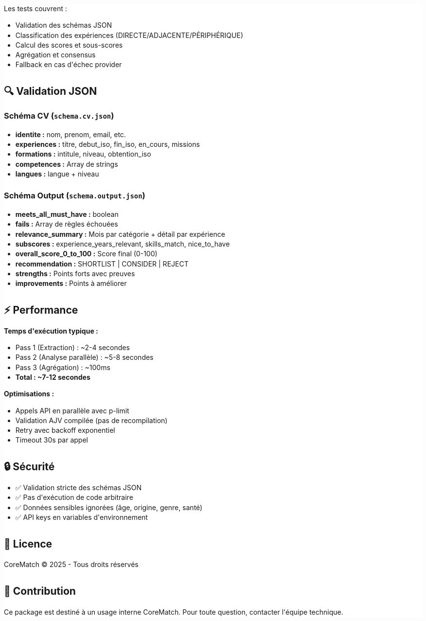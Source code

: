 Les tests couvrent :
- Validation des schémas JSON
- Classification des expériences (DIRECTE/ADJACENTE/PÉRIPHÉRIQUE)
- Calcul des scores et sous-scores
- Agrégation et consensus
- Fallback en cas d'échec provider

## 🔍 Validation JSON

### Schéma CV (`schema.cv.json`)
- **identite :** nom, prenom, email, etc.
- **experiences :** titre, debut_iso, fin_iso, en_cours, missions
- **formations :** intitule, niveau, obtention_iso
- **competences :** Array de strings
- **langues :** langue + niveau

### Schéma Output (`schema.output.json`)
- **meets_all_must_have :** boolean
- **fails :** Array de règles échouées
- **relevance_summary :** Mois par catégorie + détail par expérience
- **subscores :** experience_years_relevant, skills_match, nice_to_have
- **overall_score_0_to_100 :** Score final (0-100)
- **recommendation :** SHORTLIST | CONSIDER | REJECT
- **strengths :** Points forts avec preuves
- **improvements :** Points à améliorer

## ⚡ Performance

**Temps d'exécution typique :**
- Pass 1 (Extraction) : ~2-4 secondes
- Pass 2 (Analyse parallèle) : ~5-8 secondes
- Pass 3 (Agrégation) : ~100ms
- **Total : ~7-12 secondes**

**Optimisations :**
- Appels API en parallèle avec p-limit
- Validation AJV compilée (pas de recompilation)
- Retry avec backoff exponentiel
- Timeout 30s par appel

## 🔒 Sécurité

- ✅ Validation stricte des schémas JSON
- ✅ Pas d'exécution de code arbitraire
- ✅ Données sensibles ignorées (âge, origine, genre, santé)
- ✅ API keys en variables d'environnement

## 📝 Licence

CoreMatch © 2025 - Tous droits réservés

## 🤝 Contribution

Ce package est destiné à un usage interne CoreMatch. Pour toute question, contacter l'équipe technique.
